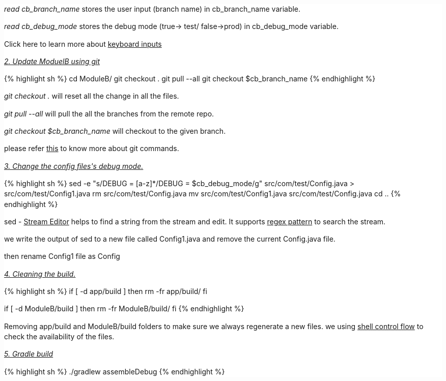 _read cb_branch_name_ stores the user input (branch name) in cb_branch_name variable.

_read cb_debug_mode_ stores the debug mode (true-> test/ false->prod) in cb_debug_mode variable.

Click here to learn more about [keyboard inputs][4]

_<ins>2. Update ModuelB using git</ins>_

{% highlight sh %}
cd ModuleB/
git checkout .
git pull --all
git checkout $cb_branch_name
{% endhighlight %}

_git checkout ._ will reset all the change in all the files.

_git pull --all_ will pull the all the branches from the remote repo.

_git checkout $cb_branch_name_ will checkout to the given branch.

please refer [this][5] to know more about git commands.

_<ins>3. Change the config files's debug mode.</ins>_

{% highlight sh %}
sed -e "s/DEBUG = [a-z]*/DEBUG = $cb_debug_mode/g" src/com/test/Config.java > src/com/test/Config1.java
rm src/com/test/Config.java
mv src/com/test/Config1.java src/com/test/Config.java
cd ..
{% endhighlight %}

sed - [Stream Editor][6] helps to find a string from the stream and edit. It supports [regex pattern][7] to search the stream.

we write the output of sed to a new file called Config1.java and remove the current Config.java file.

then rename Config1 file as Config

_<ins>4. Cleaning the build.</ins>_

{% highlight sh %}
if [ -d app/build ]
  then rm -fr app/build/
fi

if [ -d ModuleB/build ]
  then rm -fr ModuleB/build/
fi
{% endhighlight %}

Removing app/build and ModuleB/build folders to make sure we always regenerate a new files.
we using [shell control flow][8] to check the availability of the files.  

_<ins>5. Gradle build</ins>_

{% highlight sh %}
./gradlew assembleDebug
{% endhighlight %}


[1]: https://developer.android.com/sdk/installing/create-project.html#CreatingAModule
[2]: https://git-scm.com/book/en/v2/Git-Basics-Getting-a-Git-Repository
[3]: http://git-scm.com/docs/git-submodule
[4]: http://linuxcommand.org/lc3_wss0100.php
[5]: https://www.atlassian.com/git/tutorials/viewing-old-commits
[6]: http://www.gnu.org/software/sed/manual/sed.html
[7]: http://www.tldp.org/LDP/abs/html/x17129.html
[8]: http://linuxcommand.org/lc3_wss0080.php
[9]: http://developer.android.com/tools/building/building-cmdline.html
[10]: http://linuxcommand.org/wss0150.php